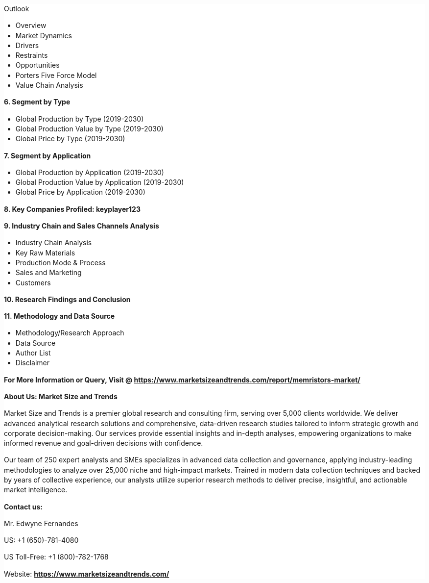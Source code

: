 Outlook</strong></p><ul><li>Overview</li><li>Market Dynamics</li><li>Drivers</li><li>Restraints</li><li>Opportunities</li><li>Porters Five Force Model</li><li>Value Chain Analysis&nbsp;</li></ul><p><strong>6. Segment by Type</strong></p><ul><li>Global Production by Type (2019-2030)</li><li>Global Production Value by Type (2019-2030)</li><li>Global Price by Type (2019-2030)</li></ul><p><strong>7. Segment by Application</strong></p><ul><li>Global Production by Application (2019-2030)</li><li>Global Production Value by Application (2019-2030)</li><li>Global Price by Application (2019-2030)</li></ul><p><strong>8. Key Companies Profiled: keyplayer123</strong></p><p><strong>9. Industry Chain and Sales Channels Analysis</strong></p><ul><li>Industry Chain Analysis</li><li>Key Raw Materials</li><li>Production Mode &amp; Process</li><li>Sales and Marketing</li><li>Customers</li></ul><p><strong>10. Research Findings and Conclusion</strong></p><p><strong>11. Methodology and Data Source</strong></p><ul><li>Methodology/Research Approach</li><li>Data Source</li><li>Author List</li><li>Disclaimer</li></ul></p><p><strong>For More Information or Query, Visit @ <a href="https://www.marketsizeandtrends.com/report/memristors-market/">https://www.marketsizeandtrends.com/report/memristors-market/</a></strong></p><p><strong>About Us: Market Size and Trends</strong></p><p>Market Size and Trends is a premier global research and consulting firm, serving over 5,000 clients worldwide. We deliver advanced analytical research solutions and comprehensive, data-driven research studies tailored to inform strategic growth and corporate decision-making. Our services provide essential insights and in-depth analyses, empowering organizations to make informed revenue and goal-driven decisions with confidence.</p><p>Our team of 250 expert analysts and SMEs specializes in advanced data collection and governance, applying industry-leading methodologies to analyze over 25,000 niche and high-impact markets. Trained in modern data collection techniques and backed by years of collective experience, our analysts utilize superior research methods to deliver precise, insightful, and actionable market intelligence.</p><p><strong>Contact us:</strong></p><p>Mr. Edwyne Fernandes</p><p>US: +1 (650)-781-4080</p><p>US Toll-Free: +1 (800)-782-1768</p><p>Website: <strong><a href="https://www.marketsizeandtrends.com/">https://www.marketsizeandtrends.com/</a></strong></p>
